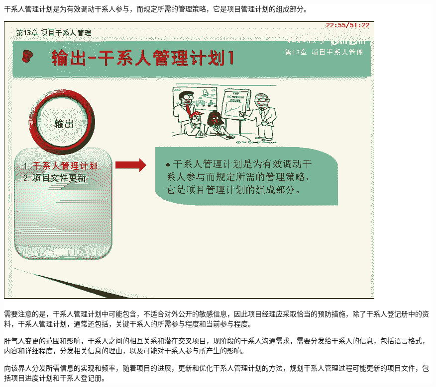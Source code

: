 干系人管理计划是为有效调动干系人参与，而规定所需的管理策略，它是项目管理计划的组成部分。

![](img/6be9fb2af5ee76a33881e31dac2ebf06_69.png)

需要注意的是，干系人管理计划中可能包含，不适合对外公开的敏感信息，因此项目经理应采取恰当的预防措施，除了干系人登记册中的资料，干系人管理计划，通常还包括，关键干系人的所需参与程度和当前参与程度。

肝气人变更的范围和影响，干系人之间的相互关系和潜在交叉项目，现阶段的干系人沟通需求，需要分发给干系人的信息，包括语言格式，内容和详细程度，分发相关信息的理由，以及可能对干系人参与所产生的影响。

向该界人分发所需信息的实现和频率，随着项目的进展，更新和优化干系人管理计划的方法，规划干系人管理过程可能更新的项目文件，包括项目进度计划和干系人登记册。


